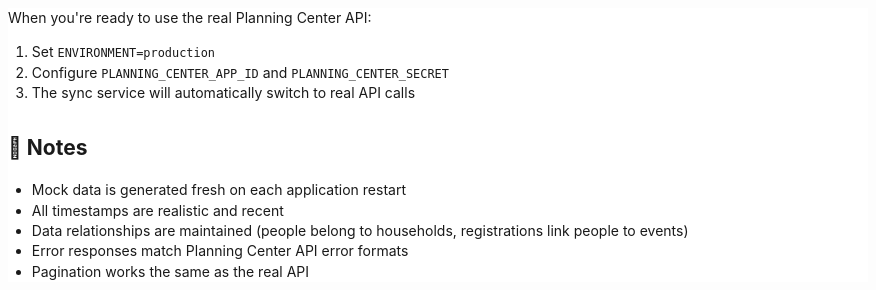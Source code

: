 When you're ready to use the real Planning Center API:

1. Set `ENVIRONMENT=production`
2. Configure `PLANNING_CENTER_APP_ID` and `PLANNING_CENTER_SECRET`
3. The sync service will automatically switch to real API calls

## 📝 **Notes**

- Mock data is generated fresh on each application restart
- All timestamps are realistic and recent
- Data relationships are maintained (people belong to households, registrations link people to events)
- Error responses match Planning Center API error formats
- Pagination works the same as the real API
